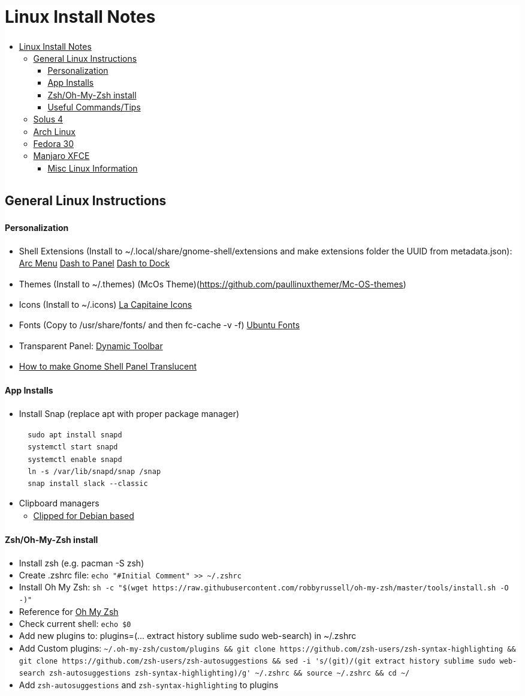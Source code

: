 # Linux Install Notes

- [Linux Install Notes](#linux-install-notes)
  - [General Linux Instructions](#general-linux-instructions)
      - [Personalization](#personalization)
      - [App Installs](#app-installs)
      - [Zsh/Oh-My-Zsh install](#zshoh-my-zsh-install)
      - [Useful Commands/Tips](#useful-commandstips)
  - [Solus 4](#solus-4)
  - [Arch Linux](#arch-linux)
  - [Fedora 30](#fedora-30)
  - [Manjaro XFCE](#manjaro-xfce)
      - [Misc Linux Information](#misc-linux-information)


## General Linux Instructions

#### Personalization

* Shell Extensions (Install to ~/.local/share/gnome-shell/extensions and make extensions folder the UUID from metadata.json): 
[Arc Menu](https://extensions.gnome.org/extension/1228/arc-menu/)
[Dash to Panel](https://extensions.gnome.org/extension/1160/ash-to-panel/)
[Dash to Dock](https://extensions.gnome.org/extension/307/dash-to-dock/)

* Themes (Install to ~/.themes)
(McOs Theme)(https://github.com/paullinuxthemer/Mc-OS-themes)

* Icons (Install to ~/.icons)
[La Capitaine Icons](https://github.com/keeferrourke/la-capitaine-icon-theme)

* Fonts (Copy to /usr/share/fonts/ and then fc-cache -v -f)
[Ubuntu Fonts](https://design.ubuntu.com/font/)

* Transparent Panel:
[Dynamic Toolbar](https://github.com/AMDG2/GnomeShell_DynamicTopBar)
* [How to make Gnome Shell Panel Translucent](https://ask.fedoraproject.org/en/question/28653/how-can-i-make-the-gnome-shell-top-bar-translucent-transparent/)

#### App Installs

* Install Snap (replace apt with proper package manager)
    ```
      sudo apt install snapd
      systemctl start snapd
      systemctl enable snapd
      ln -s /var/lib/snapd/snap /snap
      snap install slack --classic
    ```
* Clipboard managers
  - [Clipped for Debian based](https://github.com/davidmhewitt/clipped)
    
#### Zsh/Oh-My-Zsh install
  - Install zsh (e.g. pacman -S zsh)
  - Create .zshrc file: `echo "#Initial Comment" >> ~/.zshrc`
  - Install Oh My Zsh: `sh -c "$(wget https://raw.githubusercontent.com/robbyrussell/oh-my-zsh/master/tools/install.sh -O -)"`
  - Reference for [Oh My Zsh](https://github.com/robbyrussell/oh-my-zsh)
  - Check current shell: `echo $0` 
  - Add new plugins to: plugins=(... extract history sublime sudo web-search) in ~/.zshrc
  - Add Custom plugins: `~/.oh-my-zsh/custom/plugins && git clone https://github.com/zsh-users/zsh-syntax-highlighting && git clone https://github.com/zsh-users/zsh-autosuggestions && sed -i 's/(git)/(git extract history sublime sudo web-search zsh-autosuggestions zsh-syntax-highlighting)/g' ~/.zshrc && source ~/.zshrc && cd ~/`
  - Add `zsh-autosuggestions` and `zsh-syntax-highlighting` to plugins 